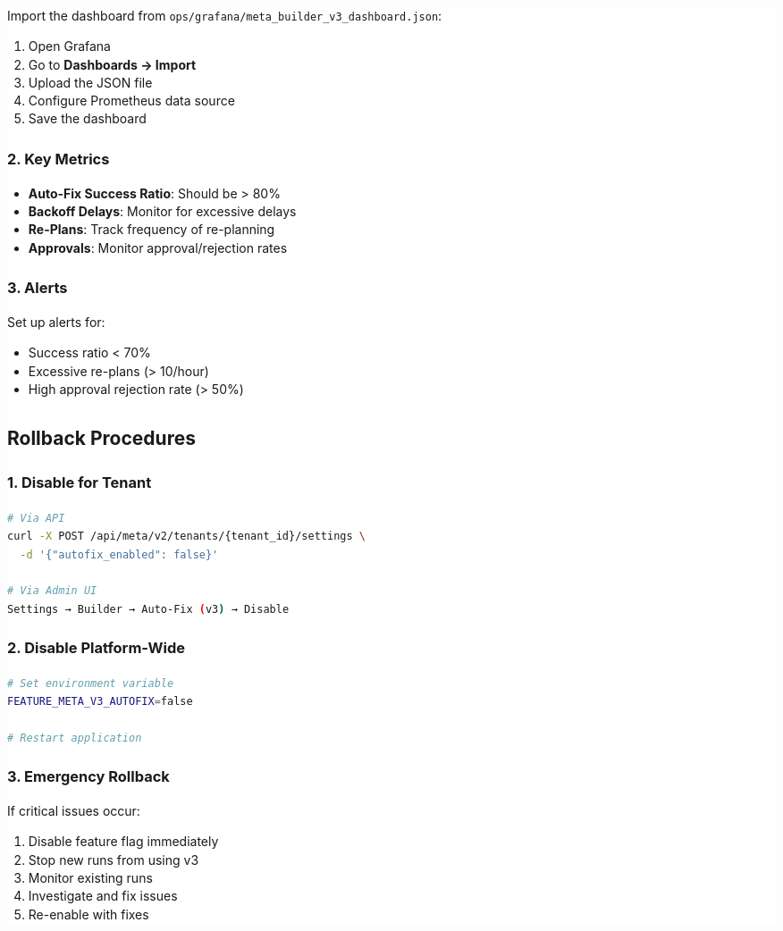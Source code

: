 Import the dashboard from `ops/grafana/meta_builder_v3_dashboard.json`:

1. Open Grafana
2. Go to **Dashboards → Import**
3. Upload the JSON file
4. Configure Prometheus data source
5. Save the dashboard

### 2. Key Metrics

- **Auto-Fix Success Ratio**: Should be > 80%
- **Backoff Delays**: Monitor for excessive delays
- **Re-Plans**: Track frequency of re-planning
- **Approvals**: Monitor approval/rejection rates

### 3. Alerts

Set up alerts for:
- Success ratio < 70%
- Excessive re-plans (> 10/hour)
- High approval rejection rate (> 50%)

## Rollback Procedures

### 1. Disable for Tenant

```bash
# Via API
curl -X POST /api/meta/v2/tenants/{tenant_id}/settings \
  -d '{"autofix_enabled": false}'

# Via Admin UI
Settings → Builder → Auto-Fix (v3) → Disable
```

### 2. Disable Platform-Wide

```bash
# Set environment variable
FEATURE_META_V3_AUTOFIX=false

# Restart application
```

### 3. Emergency Rollback

If critical issues occur:

1. Disable feature flag immediately
2. Stop new runs from using v3
3. Monitor existing runs
4. Investigate and fix issues
5. Re-enable with fixes
